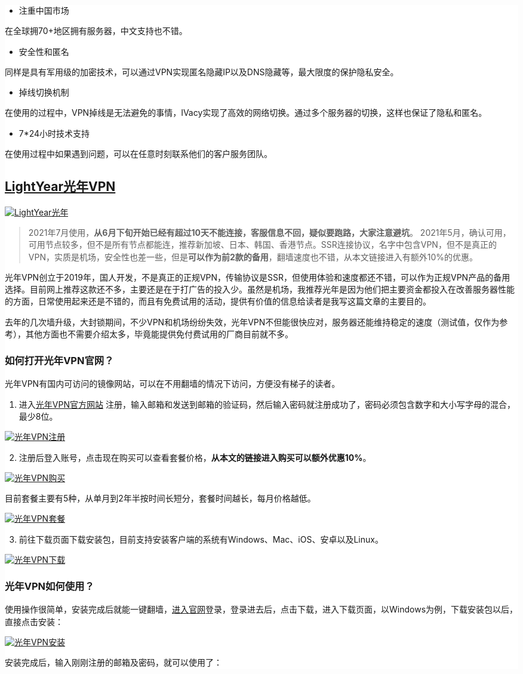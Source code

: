 - 注重中国市场

在全球拥70+地区拥有服务器，中文支持也不错。

- 安全性和匿名

同样是具有军用级的加密技术，可以通过VPN实现匿名隐藏IP以及DNS隐藏等，最大限度的保护隐私安全。

- 掉线切换机制

在使用的过程中，VPN掉线是无法避免的事情，IVacy实现了高效的网络切换。通过多个服务器的切换，这样也保证了隐私和匿名。

- 7*24小时技术支持

在使用过程中如果遇到问题，可以在任意时刻联系他们的客户服务团队。


## <a rel="nofollow noopener" href="https://linkv.org/lightyear/" target="_blank">LightYear光年VPN</a>

[![LightYear光年](https://www.safewebcn.com/img/ly_logo.png)](https://linkv.org/lightyear/)

>2021年7月使用，**从6月下旬开始已经有超过10天不能连接，客服信息不回，疑似要跑路，大家注意避坑**。
>2021年5月，确认可用，可用节点较多，但不是所有节点都能连，推荐新加坡、日本、韩国、香港节点。SSR连接协议，名字中包含VPN，但不是真正的VPN，实质是机场，安全性也差一些，但是**可以作为前2款的备用**，翻墙速度也不错，从本文链接进入有额外10%的优惠。

光年VPN创立于2019年，国人开发，不是真正的正规VPN，传输协议是SSR，但使用体验和速度都还不错，可以作为正规VPN产品的备用选择。目前网上推荐这款还不多，主要还是在于打广告的投入少。虽然是机场，我推荐光年是因为他们把主要资金都投入在改善服务器性能的方面，日常使用起来还是不错的，而且有免费试用的活动，提供有价值的信息给读者是我写这篇文章的主要目的。

去年的几次墙升级，大封锁期间，不少VPN和机场纷纷失效，光年VPN不但能很快应对，服务器还能维持稳定的速度（测试值，仅作为参考），其他方面也不需要介绍太多，毕竟能提供免付费试用的厂商目前就不多。

### 如何打开光年VPN官网？

光年VPN有国内可访问的镜像网站，可以在不用翻墙的情况下访问，方便没有梯子的读者。

1. 进入<a rel="nofollow noopener" href="https://linkv.org/lightyear/" target="_blank">光年VPN官方网站</a> 注册，输入邮箱和发送到邮箱的验证码，然后输入密码就注册成功了，密码必须包含数字和大小写字母的混合，最少8位。

[![光年VPN注册](https://www.safewebcn.com/img/ly_register.png)](#如何打开光年vpn官网)

2. 注册后登入账号，点击现在购买可以查看套餐价格，**从本文的链接进入购买可以额外优惠10%**。

[![光年VPN购买](https://www.safewebcn.com/img/ly_order_now.png)](#如何打开光年vpn官网)

目前套餐主要有5种，从单月到2年半按时间长短分，套餐时间越长，每月价格越低。

[![光年VPN套餐](https://www.safewebcn.com/img/ly_price_table_min.png)](#如何打开光年vpn官网)

3. 前往下载页面下载安装包，目前支持安装客户端的系统有Windows、Mac、iOS、安卓以及Linux。

[![光年VPN下载](https://www.safewebcn.com/img/ly_download.png)](#如何打开光年vpn官网)

### 光年VPN如何使用？

使用操作很简单，安装完成后就能一键翻墙，<a rel="nofollow noopener" href="https://linkv.org/lightyear/" target="_blank">进入官网</a>登录，登录进去后，点击下载，进入下载页面，以Windows为例，下载安装包以后，直接点击安装：

[![光年VPN安装](https://www.safewebcn.com/img/ly_install1.png)](#光年vpn如何使用)

安装完成后，输入刚刚注册的邮箱及密码，就可以使用了：
